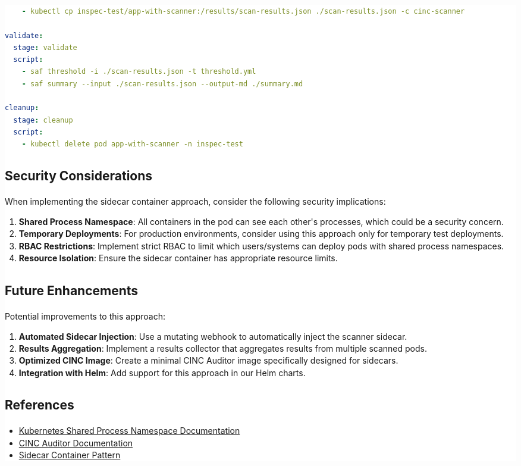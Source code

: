 ```yaml
    - kubectl cp inspec-test/app-with-scanner:/results/scan-results.json ./scan-results.json -c cinc-scanner

validate:
  stage: validate
  script:
    - saf threshold -i ./scan-results.json -t threshold.yml
    - saf summary --input ./scan-results.json --output-md ./summary.md

cleanup:
  stage: cleanup
  script:
    - kubectl delete pod app-with-scanner -n inspec-test
```

## Security Considerations

When implementing the sidecar container approach, consider the following security implications:

1. **Shared Process Namespace**: All containers in the pod can see each other's processes, which could be a security concern.
2. **Temporary Deployments**: For production environments, consider using this approach only for temporary test deployments.
3. **RBAC Restrictions**: Implement strict RBAC to limit which users/systems can deploy pods with shared process namespaces.
4. **Resource Isolation**: Ensure the sidecar container has appropriate resource limits.

## Future Enhancements

Potential improvements to this approach:

1. **Automated Sidecar Injection**: Use a mutating webhook to automatically inject the scanner sidecar.
2. **Results Aggregation**: Implement a results collector that aggregates results from multiple scanned pods.
3. **Optimized CINC Image**: Create a minimal CINC Auditor image specifically designed for sidecars.
4. **Integration with Helm**: Add support for this approach in our Helm charts.

## References

- [Kubernetes Shared Process Namespace Documentation](https://kubernetes.io/docs/tasks/configure-pod-container/share-process-namespace/)
- [CINC Auditor Documentation](https://cinc.sh/start/auditor/)
- [Sidecar Container Pattern](https://kubernetes.io/docs/concepts/workloads/pods/sidecar-containers/)
